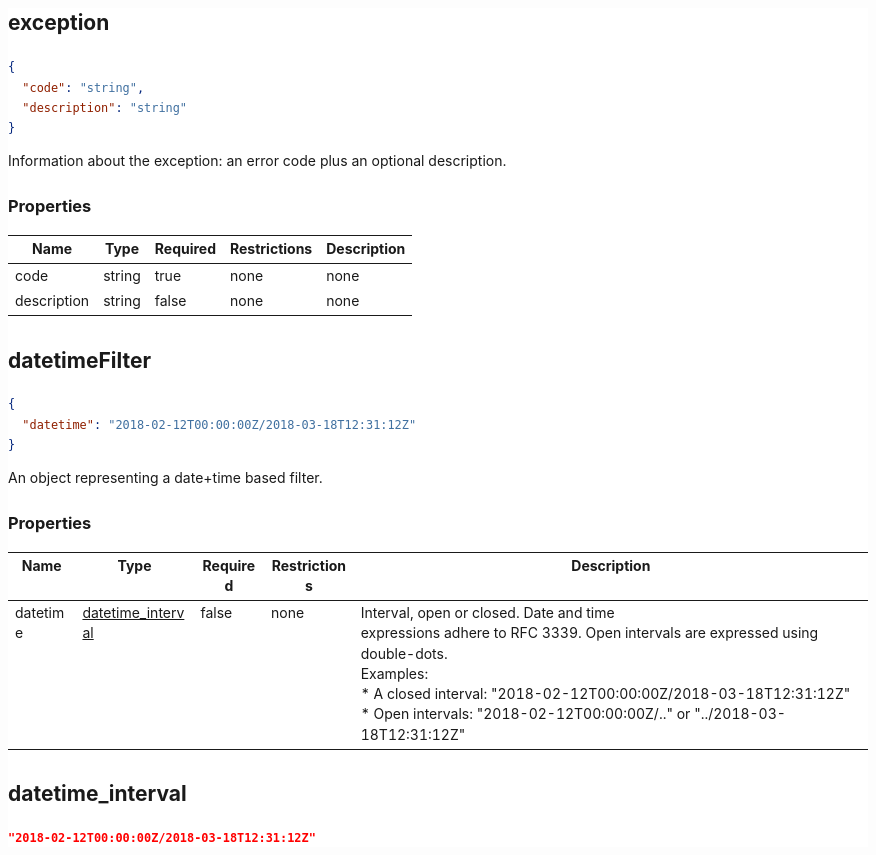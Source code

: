 
<h2 id="tocS_exception">exception</h2>

<a id="schemaexception"></a>
<a id="schema_exception"></a>
<a id="tocSexception"></a>
<a id="tocsexception"></a>

```json
{
  "code": "string",
  "description": "string"
}

```

Information about the exception: an error code plus an optional description.

### Properties

|Name|Type|Required|Restrictions|Description|
|---|---|---|---|---|
|code|string|true|none|none|
|description|string|false|none|none|

<h2 id="tocS_datetimeFilter">datetimeFilter</h2>

<a id="schemadatetimefilter"></a>
<a id="schema_datetimeFilter"></a>
<a id="tocSdatetimefilter"></a>
<a id="tocsdatetimefilter"></a>

```json
{
  "datetime": "2018-02-12T00:00:00Z/2018-03-18T12:31:12Z"
}

```

An object representing a date+time based filter.

### Properties

|Name|Type|Required|Restrictions|Description|
|---|---|---|---|---|
|datetime|[datetime_interval](#schemadatetime_interval)|false|none|Interval, open or closed. Date and time<br>expressions adhere to RFC 3339. Open intervals are expressed using double-dots.<br>Examples:<br>* A closed interval: "2018-02-12T00:00:00Z/2018-03-18T12:31:12Z"<br>* Open intervals: "2018-02-12T00:00:00Z/.." or "../2018-03-18T12:31:12Z"|

<h2 id="tocS_datetime_interval">datetime_interval</h2>

<a id="schemadatetime_interval"></a>
<a id="schema_datetime_interval"></a>
<a id="tocSdatetime_interval"></a>
<a id="tocsdatetime_interval"></a>

```json
"2018-02-12T00:00:00Z/2018-03-18T12:31:12Z"

```

